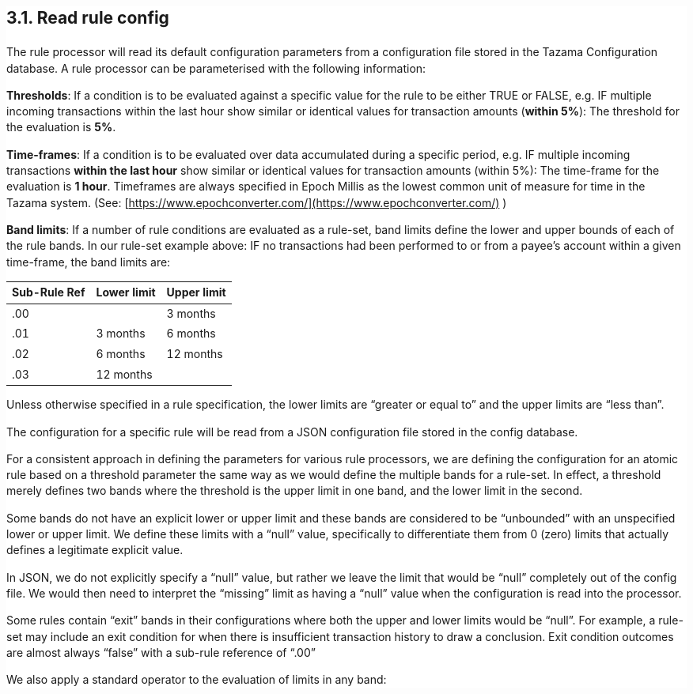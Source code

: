 ## 3.1. Read rule config

The rule processor will read its default configuration parameters from a configuration file stored in the Tazama Configuration database. A rule processor can be parameterised with the following information:

**Thresholds**: If a condition is to be evaluated against a specific value for the rule to be either TRUE or FALSE, e.g. IF multiple incoming transactions within the last hour show similar or identical values for transaction amounts (**within 5%**): The threshold for the evaluation is **5%**.

**Time-frames**: If a condition is to be evaluated over data accumulated during a specific period, e.g. IF multiple incoming transactions **within the last hour** show similar or identical values for transaction amounts (within 5%): The time-frame for the evaluation is **1 hour**. Timeframes are always specified in Epoch Millis as the lowest common unit of measure for time in the Tazama system. (See: [https://www.epochconverter.com/](https://www.epochconverter.com/) )

**Band limits**: If a number of rule conditions are evaluated as a rule-set, band limits define the lower and upper bounds of each of the rule bands. In our rule-set example above: IF no transactions had been performed to or from a payee’s account within a given time-frame, the band limits are:

| **Sub-Rule Ref** | **Lower limit** | **Upper limit** |
| ---------------- | --------------- | --------------- |
| .00              |                 | 3 months        |
| .01              | 3 months        | 6 months        |
| .02              | 6 months        | 12 months       |
| .03              | 12 months       |                 |

Unless otherwise specified in a rule specification, the lower limits are “greater or equal to” and the upper limits are “less than”.

The configuration for a specific rule will be read from a JSON configuration file stored in the config database.

For a consistent approach in defining the parameters for various rule processors, we are defining the configuration for an atomic rule based on a threshold parameter the same way as we would define the multiple bands for a rule-set. In effect, a threshold merely defines two bands where the threshold is the upper limit in one band, and the lower limit in the second.

Some bands do not have an explicit lower or upper limit and these bands are considered to be “unbounded” with an unspecified lower or upper limit. We define these limits with a “null” value, specifically to differentiate them from 0 (zero) limits that actually defines a legitimate explicit value.

In JSON, we do not explicitly specify a “null” value, but rather we leave the limit that would be “null” completely out of the config file. We would then need to interpret the “missing” limit as having a “null” value when the configuration is read into the processor.

Some rules contain “exit” bands in their configurations where both the upper and lower limits would be “null”. For example, a rule-set may include an exit condition for when there is insufficient transaction history to draw a conclusion. Exit condition outcomes are almost always “false” with a sub-rule reference of “.00”

We also apply a standard operator to the evaluation of limits in any band:
